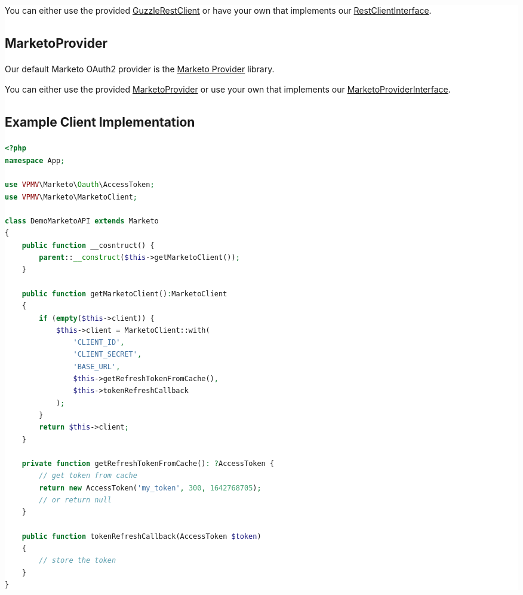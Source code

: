 You can either use the provided [GuzzleRestClient](./src/RestClient/GuzzleRestClient.php) or have your own that implements our [RestClientInterface](./src/RestClient/RestClientInterface.php).

## MarketoProvider

Our default Marketo OAuth2 provider is the [Marketo Provider](https://github.com/kristenlk/oauth2-marketo) library.

You can either use the provided [MarketoProvider](./src/Oauth/MarketoProvider.php) or use your own that implements our [MarketoProviderInterface](./src/Oauth/MarketoProviderInterface.php).

## Example Client Implementation

```php
<?php
namespace App;

use VPMV\Marketo\Oauth\AccessToken;
use VPMV\Marketo\MarketoClient;

class DemoMarketoAPI extends Marketo
{
    public function __cosntruct() {
        parent::__construct($this->getMarketoClient());
    }

    public function getMarketoClient():MarketoClient
    {
        if (empty($this->client)) {
            $this->client = MarketoClient::with(
                'CLIENT_ID',
                'CLIENT_SECRET',
                'BASE_URL',
                $this->getRefreshTokenFromCache(),               
                $this->tokenRefreshCallback
            );
        }
        return $this->client;
    }
    
    private function getRefreshTokenFromCache(): ?AccessToken {
        // get token from cache
        return new AccessToken('my_token', 300, 1642768705);
        // or return null
    }

    public function tokenRefreshCallback(AccessToken $token)
    {
        // store the token
    }
}
```
